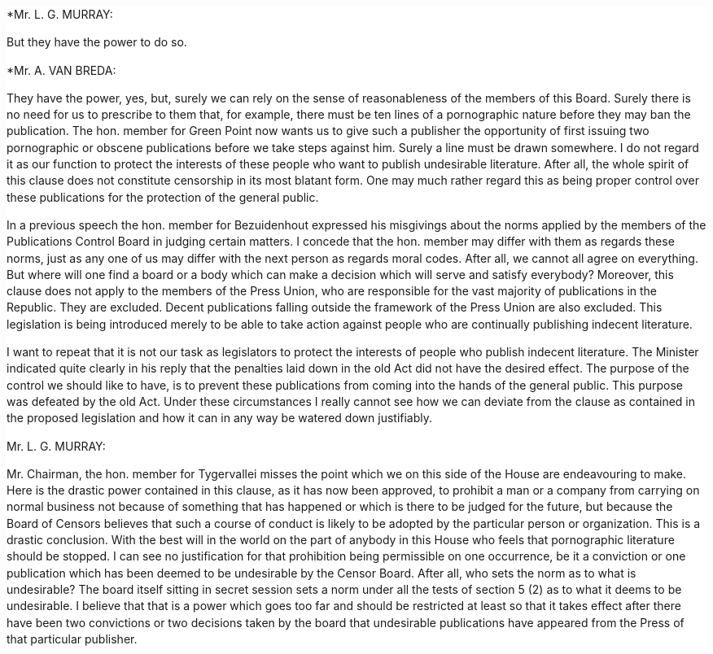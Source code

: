 </speech>

<speech by="#murray">

<from>*Mr. <person refersTo="hansard_za">L. G. MURRAY</person>:</from>

<p>But they have the power to do so.</p>

</speech>

<speech by="#van_breda">

<from>*Mr. <person refersTo="hansard_za">A. VAN BREDA</person>:</from>

<p>They have the power, yes, but, surely we can rely on the sense of reasonableness of the members of this Board. Surely there is no need for us to prescribe to them that, for example, there must be ten lines of a pornographic nature before they may ban the publication. The hon. member for Green Point now wants us to give such a publisher the opportunity of first issuing two pornographic or obscene publications before we take steps against him. Surely a line must be drawn somewhere. I do not regard it as our function to protect the interests of these people who want to publish undesirable literature. After all, the whole spirit of this clause does not constitute censorship in its most blatant form. One may much rather regard this as being proper control over these publications for the protection of the general public.</p>

<p>In a previous speech the hon. member for Bezuidenhout expressed his misgivings about the norms applied by the members of the Publications Control Board in judging certain matters. I concede that the hon. member may differ with them as regards these norms, just as any one of us may differ with the next person as regards moral codes. After all, we cannot all agree on everything. But where will one find a board or a body which can make a decision which will serve and satisfy everybody? Moreover, this clause does not apply to the members of the Press Union, who are responsible for the vast majority of publications in the Republic. They are excluded. Decent publications falling outside the framework of the Press Union are also excluded. This legislation is being introduced merely to be able to take action against people who are continually publishing indecent literature.</p>

<p>I want to repeat that it is not our task as legislators to protect the interests of people who publish indecent literature. The Minister indicated quite clearly in his reply that the penalties laid down in the old Act did not have the desired effect. The purpose of the control we should like to have, is to prevent these publications from coming into the hands of the general public. This purpose was defeated by the old Act. Under these circumstances I really cannot see how we can deviate from the clause as contained in the proposed legislation and how it can in any way be watered down justifiably.</p>

</speech>

<speech by="#murray">

<from>Mr. <person refersTo="hansard_za">L. G. MURRAY</person>:</from>

<p>Mr. Chairman, the hon. member for Tygervallei misses the point which we on this side of the House are endeavouring to make. Here is the drastic power contained in this clause, as it has now been approved, to prohibit a man or a company from carrying on normal business not because of something that has happened or which is there to be judged for the future, but because the Board of Censors believes that such a course of conduct is likely to be adopted by <span class="col_5915-5916" refersTo="page_0105"/>the particular person or organization. This is a drastic conclusion. With the best will in the world on the part of anybody in this House who feels that pornographic literature should be stopped. I can see no justification for that prohibition being permissible on one occurrence, be it a conviction or one publication which has been deemed to be undesirable by the Censor Board. After all, who sets the norm as to what is undesirable? The board itself sitting in secret session sets a norm under all the tests of section 5 (2) as to what it deems to be undesirable. I believe that that is a power which goes too far and should be restricted at least so that it takes effect after there have been two convictions or two decisions taken by the board that undesirable publications have appeared from the Press of that particular publisher.</p>
